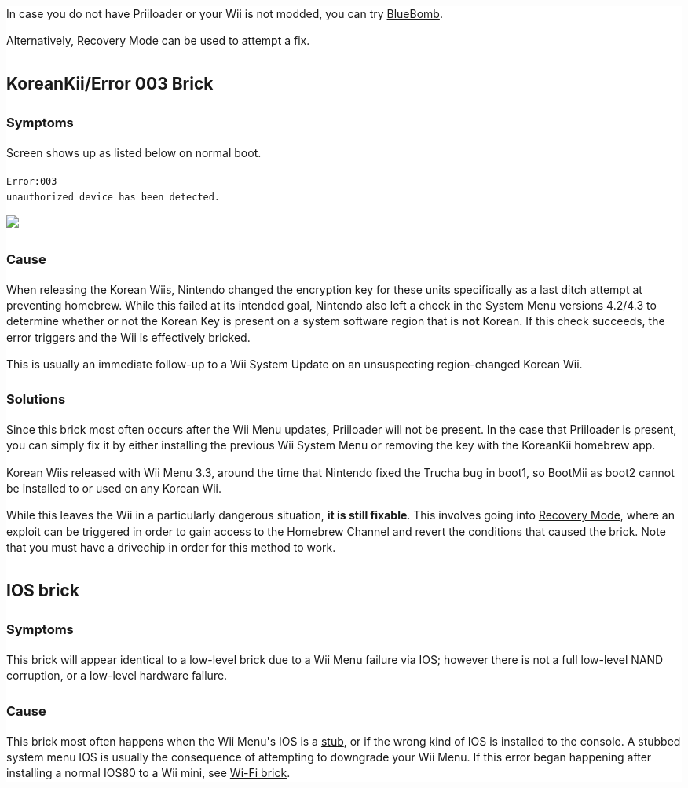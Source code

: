 In case you do not have Priiloader or your Wii is not modded, you can try [BlueBomb](bluebomb).

Alternatively, [Recovery Mode](recovery-mode) can be used to attempt a fix.

## KoreanKii/Error 003 Brick

### Symptoms

Screen shows up as listed below on normal boot.

```
Error:003
unauthorized device has been detected.
```

![](/images/bricks/error-003.png)

### Cause

When releasing the Korean Wiis, Nintendo changed the encryption key for these units specifically as a last ditch attempt at preventing homebrew. While this failed at its intended goal, Nintendo also left a check in the System Menu versions 4.2/4.3 to determine whether or not the Korean Key is present on a system software region that is **not** Korean. If this check succeeds, the error triggers and the Wii is effectively bricked.

This is usually an immediate follow-up to a Wii System Update on an unsuspecting region-changed Korean Wii.

### Solutions

Since this brick most often occurs after the Wii Menu updates, Priiloader will not be present. In the case that Priiloader is present, you can simply fix it by either installing the previous Wii System Menu or removing the key with the KoreanKii homebrew app.

Korean Wiis released with Wii Menu 3.3, around the time that Nintendo [fixed the Trucha bug in boot1](https://wiibrew.org/wiki/3.3#Changes), so BootMii as boot2 cannot be installed to or used on any Korean Wii.

While this leaves the Wii in a particularly dangerous situation, **it is still fixable**. This involves going into [Recovery Mode](recovery-mode), where an exploit can be triggered in order to gain access to the Homebrew Channel and revert the conditions that caused the brick. Note that you must have a drivechip in order for this method to work.

## IOS brick

### Symptoms

This brick will appear identical to a low-level brick due to a Wii Menu failure via IOS; however there is not a full low-level NAND corruption, or a low-level hardware failure.

### Cause

This brick most often happens when the Wii Menu's IOS is a [stub](http://wiibrew.org/wiki/Stub_IOS), or if the wrong kind of IOS is installed to the console. A stubbed system menu IOS is usually the consequence of attempting to downgrade your Wii Menu. If this error began happening after installing a normal IOS80 to a Wii mini, see [Wi-Fi brick](bricks#wi-fi-brick).
